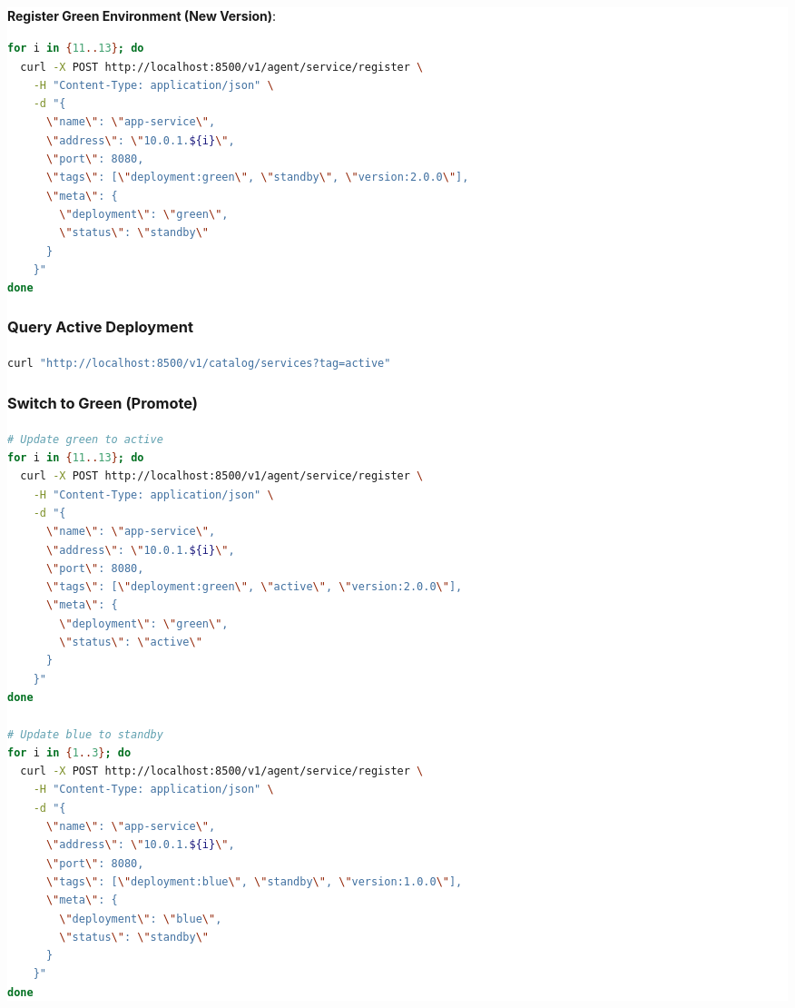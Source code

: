 **Register Green Environment (New Version)**:
```bash
for i in {11..13}; do
  curl -X POST http://localhost:8500/v1/agent/service/register \
    -H "Content-Type: application/json" \
    -d "{
      \"name\": \"app-service\",
      \"address\": \"10.0.1.${i}\",
      \"port\": 8080,
      \"tags\": [\"deployment:green\", \"standby\", \"version:2.0.0\"],
      \"meta\": {
        \"deployment\": \"green\",
        \"status\": \"standby\"
      }
    }"
done
```

### Query Active Deployment

```bash
curl "http://localhost:8500/v1/catalog/services?tag=active"
```

### Switch to Green (Promote)

```bash
# Update green to active
for i in {11..13}; do
  curl -X POST http://localhost:8500/v1/agent/service/register \
    -H "Content-Type: application/json" \
    -d "{
      \"name\": \"app-service\",
      \"address\": \"10.0.1.${i}\",
      \"port\": 8080,
      \"tags\": [\"deployment:green\", \"active\", \"version:2.0.0\"],
      \"meta\": {
        \"deployment\": \"green\",
        \"status\": \"active\"
      }
    }"
done

# Update blue to standby
for i in {1..3}; do
  curl -X POST http://localhost:8500/v1/agent/service/register \
    -H "Content-Type: application/json" \
    -d "{
      \"name\": \"app-service\",
      \"address\": \"10.0.1.${i}\",
      \"port\": 8080,
      \"tags\": [\"deployment:blue\", \"standby\", \"version:1.0.0\"],
      \"meta\": {
        \"deployment\": \"blue\",
        \"status\": \"standby\"
      }
    }"
done
```
